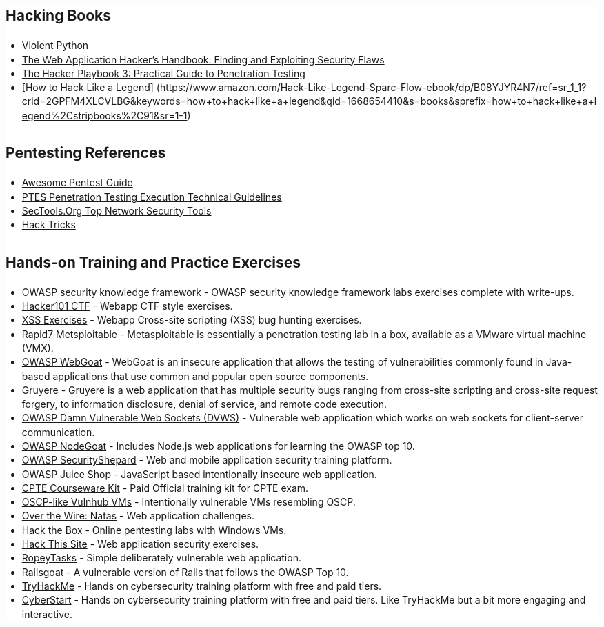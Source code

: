 Hacking Books
----------------------------------------------------------------------------------------------------------------------------------------

* [Violent Python]( https://www.amazon.com/Violent-Python-Cookbook-Penetration-Engineers/dp/1597499579/ref=sr_1_1?crid=2COVPNF276816)
* [The Web Application Hacker’s Handbook: Finding and Exploiting Security Flaws]( https://www.amazon.com/Web-Application-Hackers-Handbook-Exploiting/dp/1118026470/ref=sr_1_1?crid=7OOX2YCQSL1P)
* [The Hacker Playbook 3: Practical Guide to Penetration Testing](https://www.amazon.com/Hacker-Playbook-Practical-Penetration-Testing/dp/1980901759/ref=sr_1_1?crid=3L6TXCLRK92HM)
* [How to Hack Like a Legend] (https://www.amazon.com/Hack-Like-Legend-Sparc-Flow-ebook/dp/B08YJYR4N7/ref=sr_1_1?crid=2GPFM4XLCVLBG&keywords=how+to+hack+like+a+legend&qid=1668654410&s=books&sprefix=how+to+hack+like+a+legend%2Cstripbooks%2C91&sr=1-1)

Pentesting References
----------------------------------------------------------------------------------------------------------------------------------------

* [Awesome Pentest Guide](https://github.com/enaqx/awesome-pentest)
* [PTES Penetration Testing Execution Technical Guidelines](http://www.pentest-standard.org/index.php/PTES_Technical_Guidelines)
* [SecTools.Org Top Network Security Tools](https://crazzycop.blogspot.com/2017/03/parrot-os-bash-command-line.html)
* [Hack Tricks]( https://book.hacktricks.xyz/)

Hands-on Training and Practice Exercises
----------------------------------------------------------------------------------------------------------------------------------------

* [OWASP security knowledge framework](https://owasp-skf.gitbook.io/asvs-write-ups/) - OWASP security knowledge framework labs exercises complete with write-ups.
* [Hacker101 CTF](https://ctf.hacker101.com/) - Webapp CTF style exercises.
* [XSS Exercises](https://xss-game.appspot.com/) - Webapp Cross-site scripting (XSS) bug hunting exercises.
* [Rapid7 Metsploitable](https://information.rapid7.com/download-metasploitable-2017.html?LS=1631875&CS=web) - Metasploitable is essentially a penetration testing lab in a box, available as a VMware virtual machine (VMX).
* [OWASP WebGoat](https://owasp.org/www-project-webgoat/) - WebGoat is an insecure application that allows the testing of vulnerabilities commonly found in Java-based applications that use common and popular open source components.
* [Gruyere](https://google-gruyere.appspot.com/) - Gruyere is a web application that has multiple security bugs ranging from cross-site scripting and cross-site request forgery, to information disclosure, denial of service, and remote code execution.
* [OWASP Damn Vulnerable Web Sockets (DVWS)](https://github.com/interference-security/DVWS/) - Vulnerable web application which works on web sockets for client-server communication.
* [OWASP NodeGoat](https://github.com/OWASP/NodeGoat/) - Includes Node.js web applications for learning the OWASP top 10.
* [OWASP SecurityShepard](https://github.com/OWASP/SecurityShepherd/) - Web and mobile application security training platform.
* [OWASP Juice Shop](https://github.com/bkimminich/juice-shop/) - JavaScript based intentionally insecure web application.
* [CPTE Courseware Kit](https://www.mile2.com/ebooks/) - Paid Official training kit for CPTE exam.
* [OSCP-like Vulnhub VMs](https://www.abatchy.com/2017/02/oscp-like-vulnhub-vms) - Intentionally vulnerable VMs resembling OSCP.
* [Over the Wire: Natas](http://overthewire.org/wargames/natas/) - Web application challenges.
* [Hack the Box](https://www.hackthebox.eu/) - Online pentesting labs with Windows VMs.
* [Hack This Site](https://www.hackthissite.org/) - Web application security exercises.
* [RopeyTasks](https://github.com/iriusrisk/RopeyTasks) - Simple deliberately vulnerable web application.
* [Railsgoat](https://github.com/OWASP/railsgoat) - A vulnerable version of Rails that follows the OWASP Top 10.
* [TryHackMe](https://tryhackme.com/) - Hands on cybersecurity training platform with free and paid tiers.
* [CyberStart](https://cyberstart.com/) - Hands on cybersecurity training platform with free and paid tiers. Like TryHackMe but a bit more engaging and interactive.
